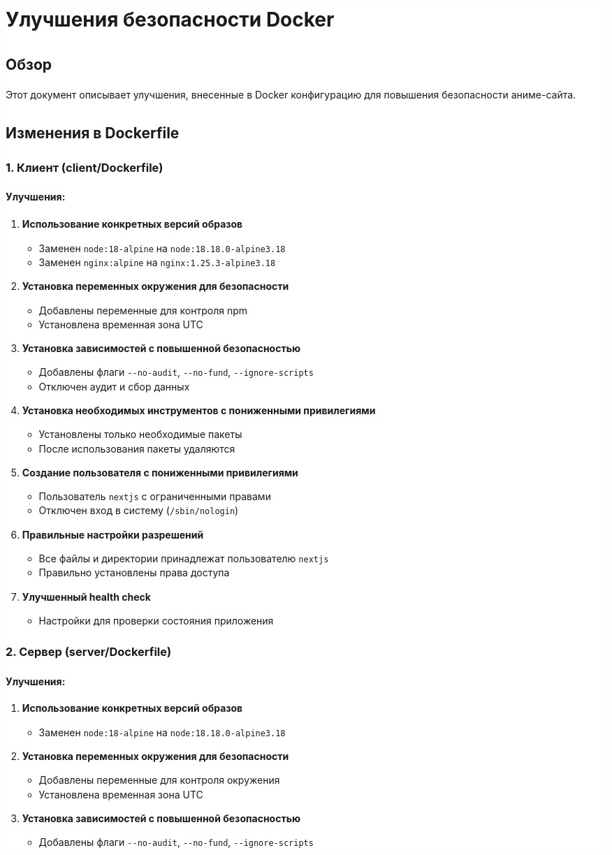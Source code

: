 # Улучшения безопасности Docker

## Обзор

Этот документ описывает улучшения, внесенные в Docker конфигурацию для повышения безопасности аниме-сайта.

## Изменения в Dockerfile

### 1. Клиент (client/Dockerfile)

#### Улучшения:

1. **Использование конкретных версий образов**
   - Заменен `node:18-alpine` на `node:18.18.0-alpine3.18`
   - Заменен `nginx:alpine` на `nginx:1.25.3-alpine3.18`

2. **Установка переменных окружения для безопасности**
   - Добавлены переменные для контроля npm
   - Установлена временная зона UTC

3. **Установка зависимостей с повышенной безопасностью**
   - Добавлены флаги `--no-audit`, `--no-fund`, `--ignore-scripts`
   - Отключен аудит и сбор данных

4. **Установка необходимых инструментов с пониженными привилегиями**
   - Установлены только необходимые пакеты
   - После использования пакеты удаляются

5. **Создание пользователя с пониженными привилегиями**
   - Пользователь `nextjs` с ограниченными правами
   - Отключен вход в систему (`/sbin/nologin`)

6. **Правильные настройки разрешений**
   - Все файлы и директории принадлежат пользователю `nextjs`
   - Правильно установлены права доступа

7. **Улучшенный health check**
   - Настройки для проверки состояния приложения

### 2. Сервер (server/Dockerfile)

#### Улучшения:

1. **Использование конкретных версий образов**
   - Заменен `node:18-alpine` на `node:18.18.0-alpine3.18`

2. **Установка переменных окружения для безопасности**
   - Добавлены переменные для контроля окружения
   - Установлена временная зона UTC

3. **Установка зависимостей с повышенной безопасностью**
   - Добавлены флаги `--no-audit`, `--no-fund`, `--ignore-scripts`
